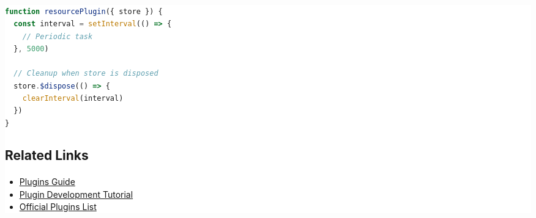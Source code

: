```js
function resourcePlugin({ store }) {
  const interval = setInterval(() => {
    // Periodic task
  }, 5000)
  
  // Cleanup when store is disposed
  store.$dispose(() => {
    clearInterval(interval)
  })
}
```

## Related Links

- [Plugins Guide](../guide/plugins.md)
- [Plugin Development Tutorial](../cookbook/plugin-development.md)
- [Official Plugins List](../ecosystem/plugins.md)